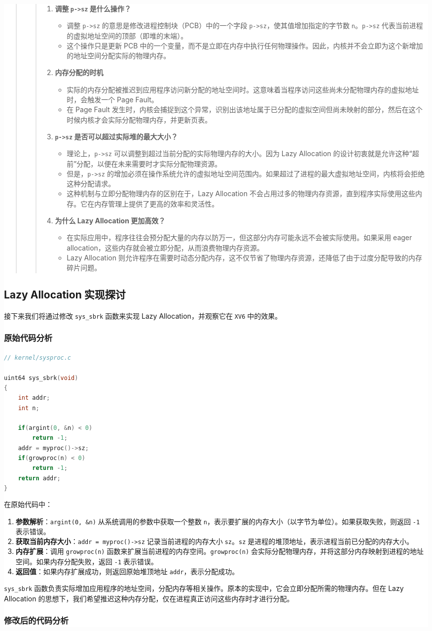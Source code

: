 > >
> > 1. **调整 `p->sz` 是什么操作？**
> >    - 调整 `p->sz` 的意思是修改进程控制块（PCB）中的一个字段 `p->sz`，使其值增加指定的字节数 `n`。`p->sz` 代表当前进程的虚拟地址空间的顶部（即堆的末端）。
> >    - 这个操作只是更新 PCB 中的一个变量，而不是立即在内存中执行任何物理操作。因此，内核并不会立即为这个新增加的地址空间分配实际的物理内存。
> >
> > 2. **内存分配的时机**
> >    - 实际的内存分配被推迟到应用程序访问新分配的地址空间时。这意味着当程序访问这些尚未分配物理内存的虚拟地址时，会触发一个 Page Fault。
> >    - 在 Page Fault 发生时，内核会捕捉到这个异常，识别出该地址属于已分配的虚拟空间但尚未映射的部分，然后在这个时候内核才会实际分配物理内存，并更新页表。
> >
> > 3. **`p->sz` 是否可以超过实际堆的最大大小？**
> >    - 理论上，`p->sz` 可以调整到超过当前分配的实际物理内存的大小。因为 Lazy Allocation 的设计初衷就是允许这种“超前”分配，以便在未来需要时才实际分配物理资源。
> >    - 但是，`p->sz` 的增加必须在操作系统允许的虚拟地址空间范围内。如果超过了进程的最大虚拟地址空间，内核将会拒绝这种分配请求。
> >    - 这种机制与立即分配物理内存的区别在于，Lazy Allocation 不会占用过多的物理内存资源，直到程序实际使用这些内存。它在内存管理上提供了更高的效率和灵活性。
> >
> > 4. **为什么 Lazy Allocation 更加高效？**
> >    - 在实际应用中，程序往往会预分配大量的内存以防万一，但这部分内存可能永远不会被实际使用。如果采用 eager allocation，这些内存就会被立即分配，从而浪费物理内存资源。
> >    - Lazy Allocation 则允许程序在需要时动态分配内存，这不仅节省了物理内存资源，还降低了由于过度分配导致的内存碎片问题。

## Lazy Allocation 实现探讨

接下来我们将通过修改 `sys_sbrk` 函数来实现 Lazy Allocation，并观察它在 `XV6` 中的效果。

### 原始代码分析

```c
// kernel/sysproc.c

uint64 sys_sbrk(void)
{
    int addr;
    int n;

    if(argint(0, &n) < 0)
        return -1;
    addr = myproc()->sz;
    if(growproc(n) < 0)
        return -1;
    return addr;
}
```

在原始代码中：

1. **参数解析**：`argint(0, &n)` 从系统调用的参数中获取一个整数 `n`，表示要扩展的内存大小（以字节为单位）。如果获取失败，则返回 `-1` 表示错误。
2. **获取当前内存大小**：`addr = myproc()->sz` 记录当前进程的内存大小 `sz`。`sz` 是进程的堆顶地址，表示进程当前已分配的内存大小。
3. **内存扩展**：调用 `growproc(n)` 函数来扩展当前进程的内存空间。`growproc(n)` 会实际分配物理内存，并将这部分内存映射到进程的地址空间。如果内存分配失败，返回 `-1` 表示错误。
4. **返回值**：如果内存扩展成功，则返回原始堆顶地址 `addr`，表示分配成功。

`sys_sbrk` 函数负责实际增加应用程序的地址空间，分配内存等相关操作。原本的实现中，它会立即分配所需的物理内存。但在 Lazy Allocation 的思想下，我们希望推迟这种内存分配，仅在进程真正访问这些内存时才进行分配。

### 修改后的代码分析
